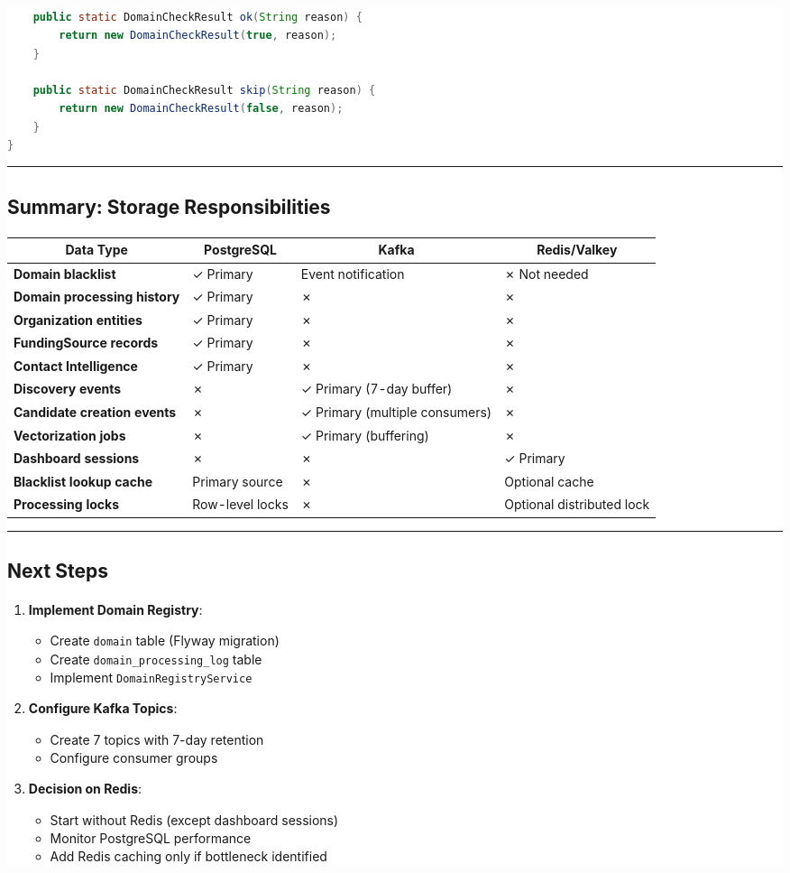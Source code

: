 ```java
    public static DomainCheckResult ok(String reason) {
        return new DomainCheckResult(true, reason);
    }

    public static DomainCheckResult skip(String reason) {
        return new DomainCheckResult(false, reason);
    }
}
```

---

## Summary: Storage Responsibilities

| Data Type | PostgreSQL | Kafka | Redis/Valkey |
|-----------|-----------|-------|--------------|
| **Domain blacklist** | ✓ Primary | Event notification | ✗ Not needed |
| **Domain processing history** | ✓ Primary | ✗ | ✗ |
| **Organization entities** | ✓ Primary | ✗ | ✗ |
| **FundingSource records** | ✓ Primary | ✗ | ✗ |
| **Contact Intelligence** | ✓ Primary | ✗ | ✗ |
| **Discovery events** | ✗ | ✓ Primary (7-day buffer) | ✗ |
| **Candidate creation events** | ✗ | ✓ Primary (multiple consumers) | ✗ |
| **Vectorization jobs** | ✗ | ✓ Primary (buffering) | ✗ |
| **Dashboard sessions** | ✗ | ✗ | ✓ Primary |
| **Blacklist lookup cache** | Primary source | ✗ | Optional cache |
| **Processing locks** | Row-level locks | ✗ | Optional distributed lock |

---

## Next Steps

1. **Implement Domain Registry**:
   - Create `domain` table (Flyway migration)
   - Create `domain_processing_log` table
   - Implement `DomainRegistryService`

2. **Configure Kafka Topics**:
   - Create 7 topics with 7-day retention
   - Configure consumer groups

3. **Decision on Redis**:
   - Start without Redis (except dashboard sessions)
   - Monitor PostgreSQL performance
   - Add Redis caching only if bottleneck identified

